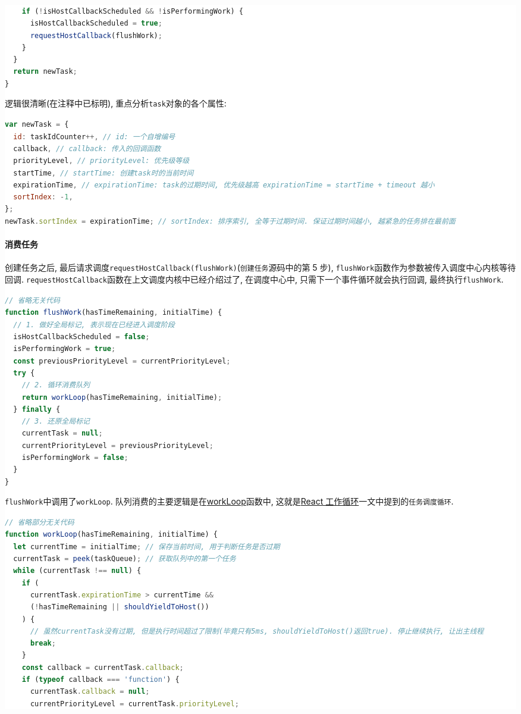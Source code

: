 ```js
    if (!isHostCallbackScheduled && !isPerformingWork) {
      isHostCallbackScheduled = true;
      requestHostCallback(flushWork);
    }
  }
  return newTask;
}
```

逻辑很清晰(在注释中已标明), 重点分析`task`对象的各个属性:

```js
var newTask = {
  id: taskIdCounter++, // id: 一个自增编号
  callback, // callback: 传入的回调函数
  priorityLevel, // priorityLevel: 优先级等级
  startTime, // startTime: 创建task时的当前时间
  expirationTime, // expirationTime: task的过期时间, 优先级越高 expirationTime = startTime + timeout 越小
  sortIndex: -1,
};
newTask.sortIndex = expirationTime; // sortIndex: 排序索引, 全等于过期时间. 保证过期时间越小, 越紧急的任务排在最前面
```

#### 消费任务

创建任务之后, 最后请求调度`requestHostCallback(flushWork)`(`创建任务`源码中的第 5 步), `flushWork`函数作为参数被传入调度中心内核等待回调. `requestHostCallback`函数在上文调度内核中已经介绍过了, 在调度中心中, 只需下一个事件循环就会执行回调, 最终执行`flushWork`.

```js
// 省略无关代码
function flushWork(hasTimeRemaining, initialTime) {
  // 1. 做好全局标记, 表示现在已经进入调度阶段
  isHostCallbackScheduled = false;
  isPerformingWork = true;
  const previousPriorityLevel = currentPriorityLevel;
  try {
    // 2. 循环消费队列
    return workLoop(hasTimeRemaining, initialTime);
  } finally {
    // 3. 还原全局标记
    currentTask = null;
    currentPriorityLevel = previousPriorityLevel;
    isPerformingWork = false;
  }
}
```

`flushWork`中调用了`workLoop`. 队列消费的主要逻辑是在[workLoop](https://github.com/facebook/react/blob/v17.0.2/packages/scheduler/src/Scheduler.js#L163)函数中, 这就是[React 工作循环](./workloop.md)一文中提到的`任务调度循环`.

```js
// 省略部分无关代码
function workLoop(hasTimeRemaining, initialTime) {
  let currentTime = initialTime; // 保存当前时间, 用于判断任务是否过期
  currentTask = peek(taskQueue); // 获取队列中的第一个任务
  while (currentTask !== null) {
    if (
      currentTask.expirationTime > currentTime &&
      (!hasTimeRemaining || shouldYieldToHost())
    ) {
      // 虽然currentTask没有过期, 但是执行时间超过了限制(毕竟只有5ms, shouldYieldToHost()返回true). 停止继续执行, 让出主线程
      break;
    }
    const callback = currentTask.callback;
    if (typeof callback === 'function') {
      currentTask.callback = null;
      currentPriorityLevel = currentTask.priorityLevel;
```